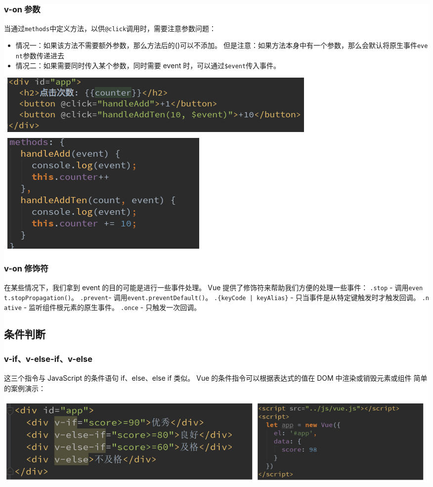 ### v-on 参数

当通过`methods`中定义方法，以供`@click`调用时，需要注意参数问题：

- 情况一：如果该方法不需要额外参数，那么方法后的()可以不添加。
  但是注意：如果方法本身中有一个参数，那么会默认将原生事件`event`参数传递进去
- 情况二：如果需要同时传入某个参数，同时需要 event 时，可以通过`$event`传入事件。

![image-20201202124115253](./picture/image-20201202124115253.png)

### v-on 修饰符

在某些情况下，我们拿到 event 的目的可能是进行一些事件处理。
Vue 提供了修饰符来帮助我们方便的处理一些事件：
`.stop` - 调用`event.stopPropagation()`。
`.prevent`- 调用`event.preventDefault()`。
`.{keyCode | keyAlias}` - 只当事件是从特定键触发时才触发回调。
`.native` - 监听组件根元素的原生事件。
`.once` - 只触发一次回调。

## 条件判断

### v-if、v-else-if、v-else

这三个指令与 JavaScript 的条件语句 if、else、else if 类似。
Vue 的条件指令可以根据表达式的值在 DOM 中渲染或销毁元素或组件
简单的案例演示：

![image-20201202124625573](./picture/image-20201202124625573.png)
